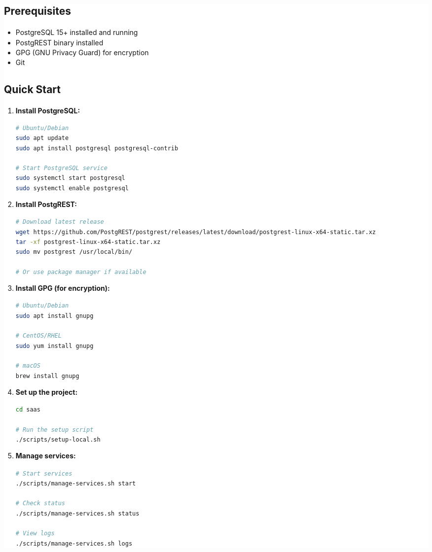## Prerequisites

- PostgreSQL 15+ installed and running
- PostgREST binary installed
- GPG (GNU Privacy Guard) for encryption
- Git

## Quick Start

1. **Install PostgreSQL:**
   ```bash
   # Ubuntu/Debian
   sudo apt update
   sudo apt install postgresql postgresql-contrib
   
   # Start PostgreSQL service
   sudo systemctl start postgresql
   sudo systemctl enable postgresql
   ```

2. **Install PostgREST:**
   ```bash
   # Download latest release
   wget https://github.com/PostgREST/postgrest/releases/latest/download/postgrest-linux-x64-static.tar.xz
   tar -xf postgrest-linux-x64-static.tar.xz
   sudo mv postgrest /usr/local/bin/
   
   # Or use package manager if available
   ```

3. **Install GPG (for encryption):**
   ```bash
   # Ubuntu/Debian
   sudo apt install gnupg
   
   # CentOS/RHEL
   sudo yum install gnupg
   
   # macOS
   brew install gnupg
   ```

4. **Set up the project:**
   ```bash
   cd saas
   
   # Run the setup script
   ./scripts/setup-local.sh
   ```

5. **Manage services:**
   ```bash
   # Start services
   ./scripts/manage-services.sh start
   
   # Check status
   ./scripts/manage-services.sh status
   
   # View logs
   ./scripts/manage-services.sh logs
   ```
